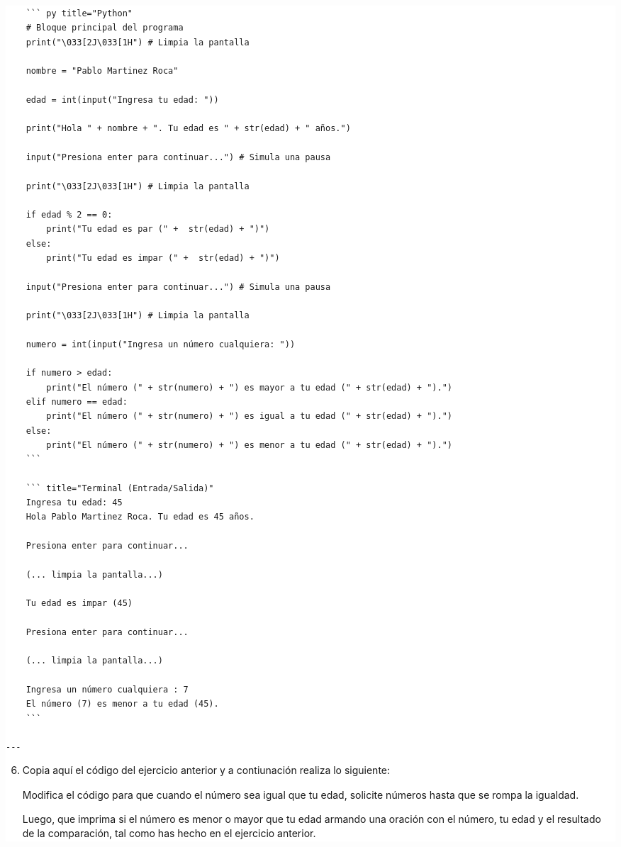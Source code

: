         ``` py title="Python"
        # Bloque principal del programa
        print("\033[2J\033[1H") # Limpia la pantalla

        nombre = "Pablo Martinez Roca"

        edad = int(input("Ingresa tu edad: "))

        print("Hola " + nombre + ". Tu edad es " + str(edad) + " años.")

        input("Presiona enter para continuar...") # Simula una pausa

        print("\033[2J\033[1H") # Limpia la pantalla

        if edad % 2 == 0:
            print("Tu edad es par (" +  str(edad) + ")")
        else:
            print("Tu edad es impar (" +  str(edad) + ")")

        input("Presiona enter para continuar...") # Simula una pausa

        print("\033[2J\033[1H") # Limpia la pantalla

        numero = int(input("Ingresa un número cualquiera: "))

        if numero > edad:
            print("El número (" + str(numero) + ") es mayor a tu edad (" + str(edad) + ").")
        elif numero == edad:
            print("El número (" + str(numero) + ") es igual a tu edad (" + str(edad) + ").")
        else:
            print("El número (" + str(numero) + ") es menor a tu edad (" + str(edad) + ").")
        ```

        ``` title="Terminal (Entrada/Salida)" 
        Ingresa tu edad: 45
        Hola Pablo Martinez Roca. Tu edad es 45 años.

        Presiona enter para continuar...

        (... limpia la pantalla...)

        Tu edad es impar (45)

        Presiona enter para continuar...

        (... limpia la pantalla...)

        Ingresa un número cualquiera : 7
        El número (7) es menor a tu edad (45).
        ```

    ---

6. Copia aquí el código del ejercicio anterior y a contiunación realiza lo siguiente:  

    Modifica el código para que cuando el número sea igual que tu edad, solicite números hasta que se rompa la igualdad.  

    Luego, que imprima si el número es menor o mayor que tu edad armando una oración con el número, tu edad y el resultado de la comparación, tal como has hecho en el ejercicio anterior.
